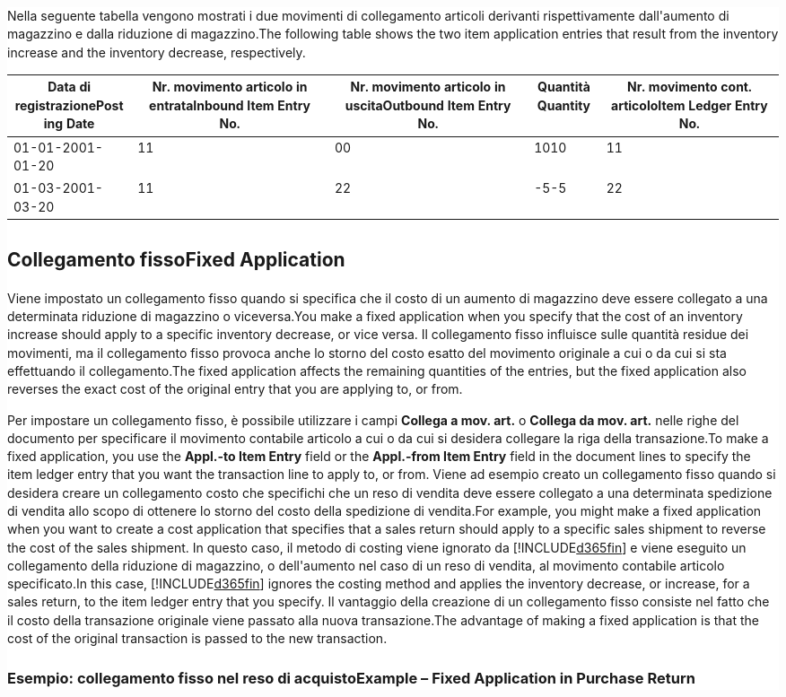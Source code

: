 <span data-ttu-id="37c9c-191">Nella seguente tabella vengono mostrati i due movimenti di collegamento articoli derivanti rispettivamente dall'aumento di magazzino e dalla riduzione di magazzino.</span><span class="sxs-lookup"><span data-stu-id="37c9c-191">The following table shows the two item application entries that result from the inventory increase and the inventory decrease, respectively.</span></span>  

|<span data-ttu-id="37c9c-192">Data di registrazione</span><span class="sxs-lookup"><span data-stu-id="37c9c-192">Posting Date</span></span>|<span data-ttu-id="37c9c-193">Nr. movimento articolo in entrata</span><span class="sxs-lookup"><span data-stu-id="37c9c-193">Inbound Item Entry No.</span></span>|<span data-ttu-id="37c9c-194">Nr. movimento articolo in uscita</span><span class="sxs-lookup"><span data-stu-id="37c9c-194">Outbound Item Entry No.</span></span>|<span data-ttu-id="37c9c-195">Quantità</span><span class="sxs-lookup"><span data-stu-id="37c9c-195">Quantity</span></span>|<span data-ttu-id="37c9c-196">Nr. movimento cont. articolo</span><span class="sxs-lookup"><span data-stu-id="37c9c-196">Item Ledger Entry No.</span></span>|  
|------------------|----------------------------------------------|-----------------------------------------------|--------------|---------------------------------------------|  
|<span data-ttu-id="37c9c-197">01-01-20</span><span class="sxs-lookup"><span data-stu-id="37c9c-197">01-01-20</span></span>|<span data-ttu-id="37c9c-198">1</span><span class="sxs-lookup"><span data-stu-id="37c9c-198">1</span></span>|<span data-ttu-id="37c9c-199">0</span><span class="sxs-lookup"><span data-stu-id="37c9c-199">0</span></span>|<span data-ttu-id="37c9c-200">10</span><span class="sxs-lookup"><span data-stu-id="37c9c-200">10</span></span>|<span data-ttu-id="37c9c-201">1</span><span class="sxs-lookup"><span data-stu-id="37c9c-201">1</span></span>|  
|<span data-ttu-id="37c9c-202">01-03-20</span><span class="sxs-lookup"><span data-stu-id="37c9c-202">01-03-20</span></span>|<span data-ttu-id="37c9c-203">1</span><span class="sxs-lookup"><span data-stu-id="37c9c-203">1</span></span>|<span data-ttu-id="37c9c-204">2</span><span class="sxs-lookup"><span data-stu-id="37c9c-204">2</span></span>|<span data-ttu-id="37c9c-205">-5</span><span class="sxs-lookup"><span data-stu-id="37c9c-205">-5</span></span>|<span data-ttu-id="37c9c-206">2</span><span class="sxs-lookup"><span data-stu-id="37c9c-206">2</span></span>|  

## <a name="fixed-application"></a><span data-ttu-id="37c9c-207">Collegamento fisso</span><span class="sxs-lookup"><span data-stu-id="37c9c-207">Fixed Application</span></span>  
<span data-ttu-id="37c9c-208">Viene impostato un collegamento fisso quando si specifica che il costo di un aumento di magazzino deve essere collegato a una determinata riduzione di magazzino o viceversa.</span><span class="sxs-lookup"><span data-stu-id="37c9c-208">You make a fixed application when you specify that the cost of an inventory increase should apply to a specific inventory decrease, or vice versa.</span></span> <span data-ttu-id="37c9c-209">Il collegamento fisso influisce sulle quantità residue dei movimenti, ma il collegamento fisso provoca anche lo storno del costo esatto del movimento originale a cui o da cui si sta effettuando il collegamento.</span><span class="sxs-lookup"><span data-stu-id="37c9c-209">The fixed application affects the remaining quantities of the entries, but the fixed application also reverses the exact cost of the original entry that you are applying to, or from.</span></span>  

<span data-ttu-id="37c9c-210">Per impostare un collegamento fisso, è possibile utilizzare i campi **Collega a mov. art.** o **Collega da mov. art.** nelle righe del documento per specificare il movimento contabile articolo a cui o da cui si desidera collegare la riga della transazione.</span><span class="sxs-lookup"><span data-stu-id="37c9c-210">To make a fixed application, you use the **Appl.-to Item Entry** field or the **Appl.-from Item Entry** field in the document lines to specify the item ledger entry that you want the transaction line to apply to, or from.</span></span> <span data-ttu-id="37c9c-211">Viene ad esempio creato un collegamento fisso quando si desidera creare un collegamento costo che specifichi che un reso di vendita deve essere collegato a una determinata spedizione di vendita allo scopo di ottenere lo storno del costo della spedizione di vendita.</span><span class="sxs-lookup"><span data-stu-id="37c9c-211">For example, you might make a fixed application when you want to create a cost application that specifies that a sales return should apply to a specific sales shipment to reverse the cost of the sales shipment.</span></span> <span data-ttu-id="37c9c-212">In questo caso, il metodo di costing viene ignorato da [!INCLUDE[d365fin](includes/d365fin_md.md)] e viene eseguito un collegamento della riduzione di magazzino, o dell'aumento nel caso di un reso di vendita, al movimento contabile articolo specificato.</span><span class="sxs-lookup"><span data-stu-id="37c9c-212">In this case, [!INCLUDE[d365fin](includes/d365fin_md.md)] ignores the costing method and applies the inventory decrease, or increase, for a sales return, to the item ledger entry that you specify.</span></span> <span data-ttu-id="37c9c-213">Il vantaggio della creazione di un collegamento fisso consiste nel fatto che il costo della transazione originale viene passato alla nuova transazione.</span><span class="sxs-lookup"><span data-stu-id="37c9c-213">The advantage of making a fixed application is that the cost of the original transaction is passed to the new transaction.</span></span>  

### <a name="example--fixed-application-in-purchase-return"></a><span data-ttu-id="37c9c-214">Esempio: collegamento fisso nel reso di acquisto</span><span class="sxs-lookup"><span data-stu-id="37c9c-214">Example – Fixed Application in Purchase Return</span></span>  